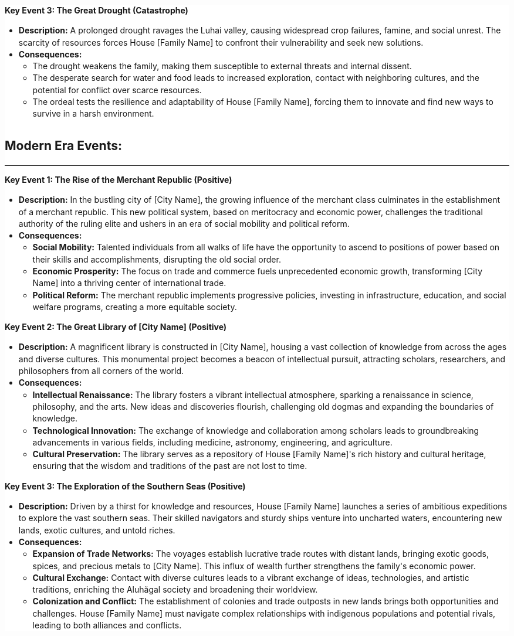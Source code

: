 **Key Event 3: The Great Drought (Catastrophe)**

- **Description:** A prolonged drought ravages the Luhai valley, causing widespread crop failures, famine, and social unrest. The scarcity of resources forces House [Family Name] to confront their vulnerability and seek new solutions.
- **Consequences:**
    - The drought weakens the family, making them susceptible to external threats and internal dissent.
    - The desperate search for water and food leads to increased exploration, contact with neighboring cultures, and the potential for conflict over scarce resources.
    - The ordeal tests the resilience and adaptability of House [Family Name], forcing them to innovate and find new ways to survive in a harsh environment.

## Modern Era Events:

---

**Key Event 1: The Rise of the Merchant Republic (Positive)**

- **Description:** In the bustling city of [City Name], the growing influence of the merchant class culminates in the establishment of a merchant republic. This new political system, based on meritocracy and economic power, challenges the traditional authority of the ruling elite and ushers in an era of social mobility and political reform.
- **Consequences:**
    - **Social Mobility:** Talented individuals from all walks of life have the opportunity to ascend to positions of power based on their skills and accomplishments, disrupting the old social order.
    - **Economic Prosperity:** The focus on trade and commerce fuels unprecedented economic growth, transforming [City Name] into a thriving center of international trade.
    - **Political Reform:** The merchant republic implements progressive policies, investing in infrastructure, education, and social welfare programs, creating a more equitable society.

**Key Event 2: The Great Library of [City Name] (Positive)**

- **Description:** A magnificent library is constructed in [City Name], housing a vast collection of knowledge from across the ages and diverse cultures. This monumental project becomes a beacon of intellectual pursuit, attracting scholars, researchers, and philosophers from all corners of the world.
- **Consequences:**
    - **Intellectual Renaissance:** The library fosters a vibrant intellectual atmosphere, sparking a renaissance in science, philosophy, and the arts. New ideas and discoveries flourish, challenging old dogmas and expanding the boundaries of knowledge.
    - **Technological Innovation:** The exchange of knowledge and collaboration among scholars leads to groundbreaking advancements in various fields, including medicine, astronomy, engineering, and agriculture.
    - **Cultural Preservation:** The library serves as a repository of House [Family Name]'s rich history and cultural heritage, ensuring that the wisdom and traditions of the past are not lost to time.

**Key Event 3: The Exploration of the Southern Seas (Positive)**

- **Description:** Driven by a thirst for knowledge and resources, House [Family Name] launches a series of ambitious expeditions to explore the vast southern seas. Their skilled navigators and sturdy ships venture into uncharted waters, encountering new lands, exotic cultures, and untold riches.
- **Consequences:**
    - **Expansion of Trade Networks:** The voyages establish lucrative trade routes with distant lands, bringing exotic goods, spices, and precious metals to [City Name]. This influx of wealth further strengthens the family's economic power.
    - **Cultural Exchange:** Contact with diverse cultures leads to a vibrant exchange of ideas, technologies, and artistic traditions, enriching the Aluhăgal society and broadening their worldview.
    - **Colonization and Conflict:** The establishment of colonies and trade outposts in new lands brings both opportunities and challenges. House [Family Name] must navigate complex relationships with indigenous populations and potential rivals, leading to both alliances and conflicts.
